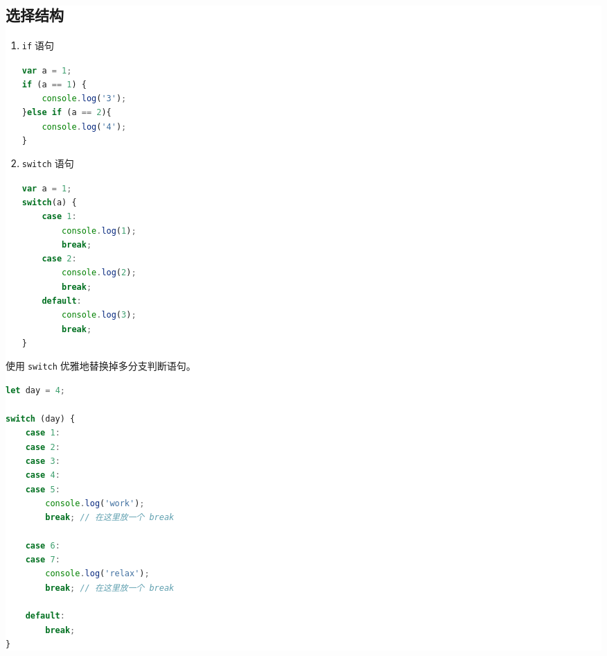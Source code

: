 ## 选择结构

1. `if` 语句

   ```js
   var a = 1;
   if (a == 1) {
       console.log('3');
   }else if (a == 2){
       console.log('4');
   }
   ```

2. `switch` 语句

   ```js
   var a = 1;
   switch(a) {
       case 1:
           console.log(1);
           break;
       case 2:
           console.log(2);
           break;
       default:
           console.log(3);
           break;
   }
   ```

使用 `switch` 优雅地替换掉多分支判断语句。

```js
let day = 4;

switch (day) {
    case 1:
    case 2:
    case 3:
    case 4:
    case 5:
        console.log('work');
        break; // 在这里放一个 break

    case 6:
    case 7:
        console.log('relax');
        break; // 在这里放一个 break

    default:
        break;
}
```
